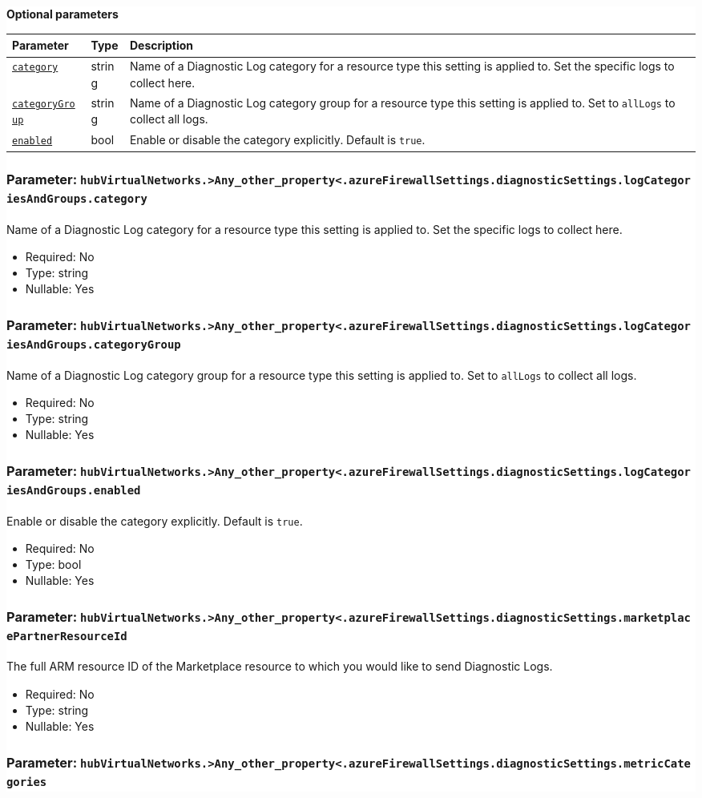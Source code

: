 **Optional parameters**

| Parameter | Type | Description |
| :-- | :-- | :-- |
| [`category`](#parameter-hubvirtualnetworks>any_other_property<azurefirewallsettingsdiagnosticsettingslogcategoriesandgroupscategory) | string | Name of a Diagnostic Log category for a resource type this setting is applied to. Set the specific logs to collect here. |
| [`categoryGroup`](#parameter-hubvirtualnetworks>any_other_property<azurefirewallsettingsdiagnosticsettingslogcategoriesandgroupscategorygroup) | string | Name of a Diagnostic Log category group for a resource type this setting is applied to. Set to `allLogs` to collect all logs. |
| [`enabled`](#parameter-hubvirtualnetworks>any_other_property<azurefirewallsettingsdiagnosticsettingslogcategoriesandgroupsenabled) | bool | Enable or disable the category explicitly. Default is `true`. |

### Parameter: `hubVirtualNetworks.>Any_other_property<.azureFirewallSettings.diagnosticSettings.logCategoriesAndGroups.category`

Name of a Diagnostic Log category for a resource type this setting is applied to. Set the specific logs to collect here.

- Required: No
- Type: string
- Nullable: Yes

### Parameter: `hubVirtualNetworks.>Any_other_property<.azureFirewallSettings.diagnosticSettings.logCategoriesAndGroups.categoryGroup`

Name of a Diagnostic Log category group for a resource type this setting is applied to. Set to `allLogs` to collect all logs.

- Required: No
- Type: string
- Nullable: Yes

### Parameter: `hubVirtualNetworks.>Any_other_property<.azureFirewallSettings.diagnosticSettings.logCategoriesAndGroups.enabled`

Enable or disable the category explicitly. Default is `true`.

- Required: No
- Type: bool
- Nullable: Yes

### Parameter: `hubVirtualNetworks.>Any_other_property<.azureFirewallSettings.diagnosticSettings.marketplacePartnerResourceId`

The full ARM resource ID of the Marketplace resource to which you would like to send Diagnostic Logs.

- Required: No
- Type: string
- Nullable: Yes

### Parameter: `hubVirtualNetworks.>Any_other_property<.azureFirewallSettings.diagnosticSettings.metricCategories`
